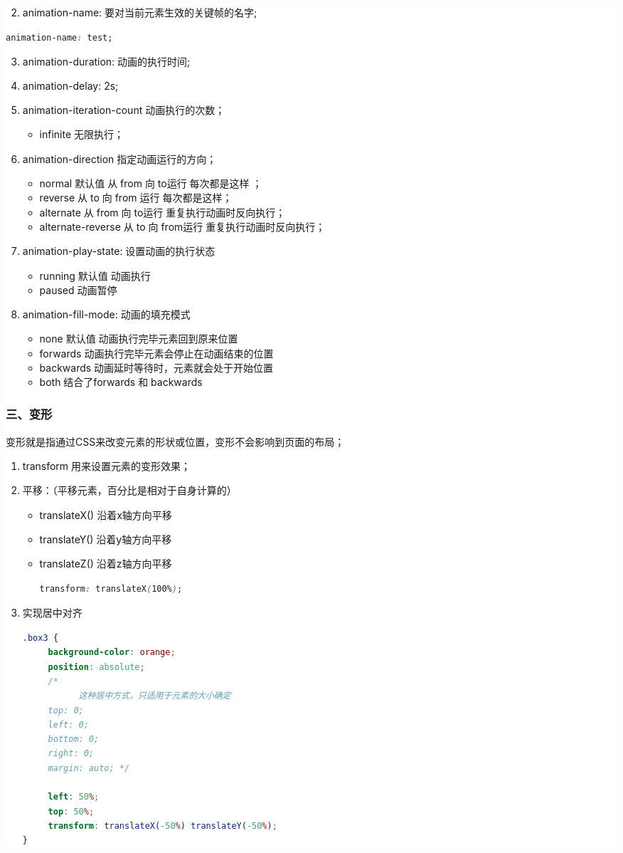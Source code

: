 
2.  animation-name: 要对当前元素生效的关键帧的名字;

   ```css
   animation-name: test;
   ```

3. animation-duration: 动画的执行时间;

4. animation-delay: 2s;

5. animation-iteration-count 动画执行的次数；

   * infinite 无限执行；

6. animation-direction  指定动画运行的方向；

   * normal 默认值  从 from 向 to运行 每次都是这样 ；
   * reverse 从 to 向 from 运行 每次都是这样；
   * alternate 从 from 向 to运行 重复执行动画时反向执行；
   * alternate-reverse 从 to 向 from运行 重复执行动画时反向执行；

7. animation-play-state: 设置动画的执行状态 

   * running 默认值 动画执行
   * paused 动画暂停

8. animation-fill-mode: 动画的填充模式

   * none 默认值 动画执行完毕元素回到原来位置
   * forwards 动画执行完毕元素会停止在动画结束的位置
   * backwards 动画延时等待时，元素就会处于开始位置
   * both 结合了forwards 和 backwards



### 三、变形

变形就是指通过CSS来改变元素的形状或位置，变形不会影响到页面的布局；

1. transform 用来设置元素的变形效果；

2. 平移：（平移元素，百分比是相对于自身计算的）

   * translateX() 沿着x轴方向平移

   * translateY() 沿着y轴方向平移

   * translateZ() 沿着z轴方向平移

     ```css
     transform: translateX(100%);
     ```

3. 实现居中对齐

   ```css
   .box3 {
        background-color: orange;
        position: absolute;
        /* 
              这种居中方式，只适用于元素的大小确定
        top: 0;
        left: 0;
        bottom: 0;
        right: 0;
        margin: auto; */
   
        left: 50%;
        top: 50%;
        transform: translateX(-50%) translateY(-50%);     
   }
   ```
